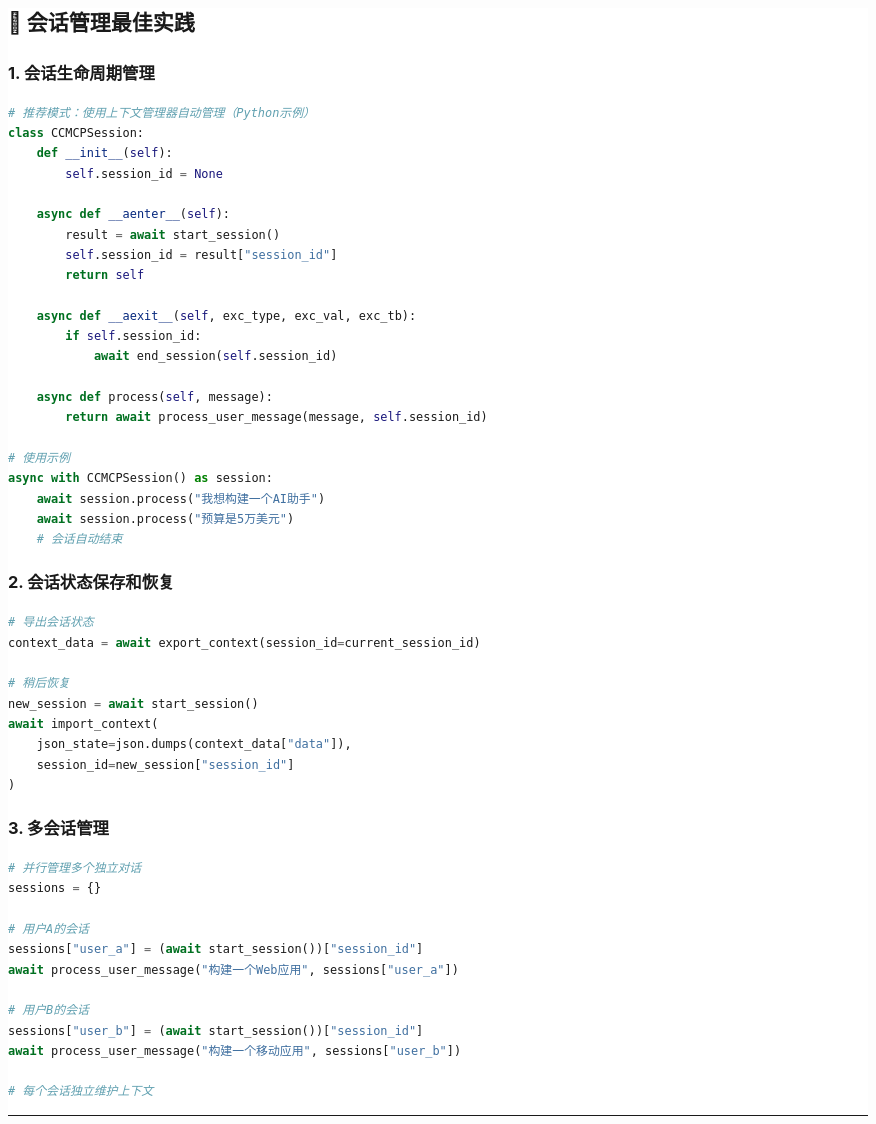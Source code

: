 
## 🔧 会话管理最佳实践

### 1. 会话生命周期管理

```python
# 推荐模式：使用上下文管理器自动管理（Python示例）
class CCMCPSession:
    def __init__(self):
        self.session_id = None
    
    async def __aenter__(self):
        result = await start_session()
        self.session_id = result["session_id"]
        return self
    
    async def __aexit__(self, exc_type, exc_val, exc_tb):
        if self.session_id:
            await end_session(self.session_id)
    
    async def process(self, message):
        return await process_user_message(message, self.session_id)

# 使用示例
async with CCMCPSession() as session:
    await session.process("我想构建一个AI助手")
    await session.process("预算是5万美元")
    # 会话自动结束
```

### 2. 会话状态保存和恢复

```python
# 导出会话状态
context_data = await export_context(session_id=current_session_id)

# 稍后恢复
new_session = await start_session()
await import_context(
    json_state=json.dumps(context_data["data"]),
    session_id=new_session["session_id"]
)
```

### 3. 多会话管理

```python
# 并行管理多个独立对话
sessions = {}

# 用户A的会话
sessions["user_a"] = (await start_session())["session_id"]
await process_user_message("构建一个Web应用", sessions["user_a"])

# 用户B的会话
sessions["user_b"] = (await start_session())["session_id"]
await process_user_message("构建一个移动应用", sessions["user_b"])

# 每个会话独立维护上下文
```

---